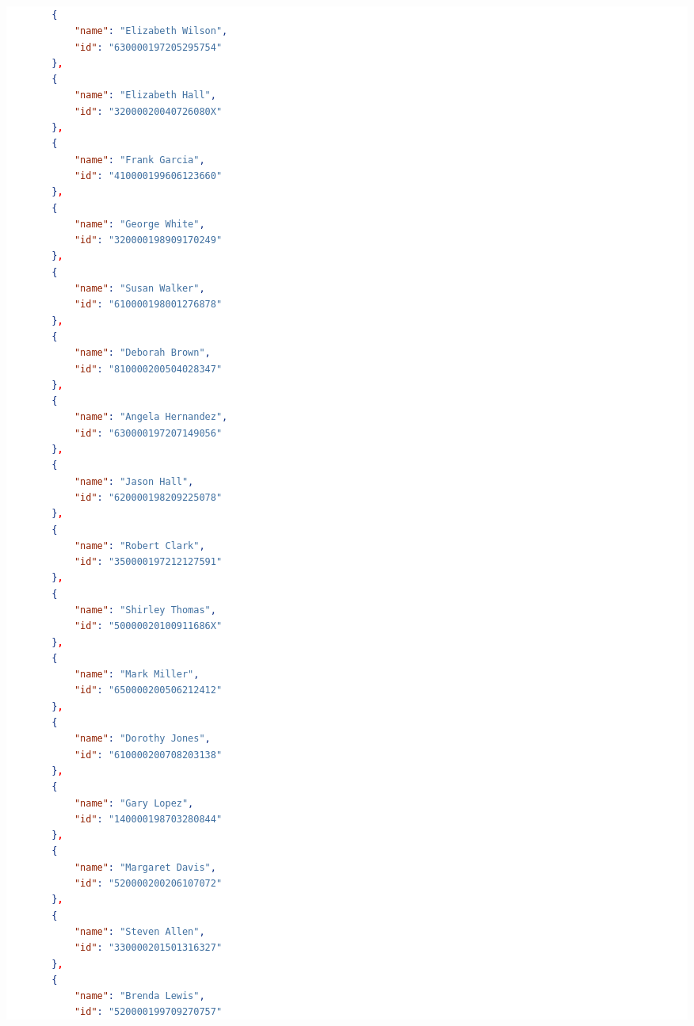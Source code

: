 ```json
        {
            "name": "Elizabeth Wilson",
            "id": "630000197205295754"
        },
        {
            "name": "Elizabeth Hall",
            "id": "32000020040726080X"
        },
        {
            "name": "Frank Garcia",
            "id": "410000199606123660"
        },
        {
            "name": "George White",
            "id": "320000198909170249"
        },
        {
            "name": "Susan Walker",
            "id": "610000198001276878"
        },
        {
            "name": "Deborah Brown",
            "id": "810000200504028347"
        },
        {
            "name": "Angela Hernandez",
            "id": "630000197207149056"
        },
        {
            "name": "Jason Hall",
            "id": "620000198209225078"
        },
        {
            "name": "Robert Clark",
            "id": "350000197212127591"
        },
        {
            "name": "Shirley Thomas",
            "id": "50000020100911686X"
        },
        {
            "name": "Mark Miller",
            "id": "650000200506212412"
        },
        {
            "name": "Dorothy Jones",
            "id": "610000200708203138"
        },
        {
            "name": "Gary Lopez",
            "id": "140000198703280844"
        },
        {
            "name": "Margaret Davis",
            "id": "520000200206107072"
        },
        {
            "name": "Steven Allen",
            "id": "330000201501316327"
        },
        {
            "name": "Brenda Lewis",
            "id": "520000199709270757"
```